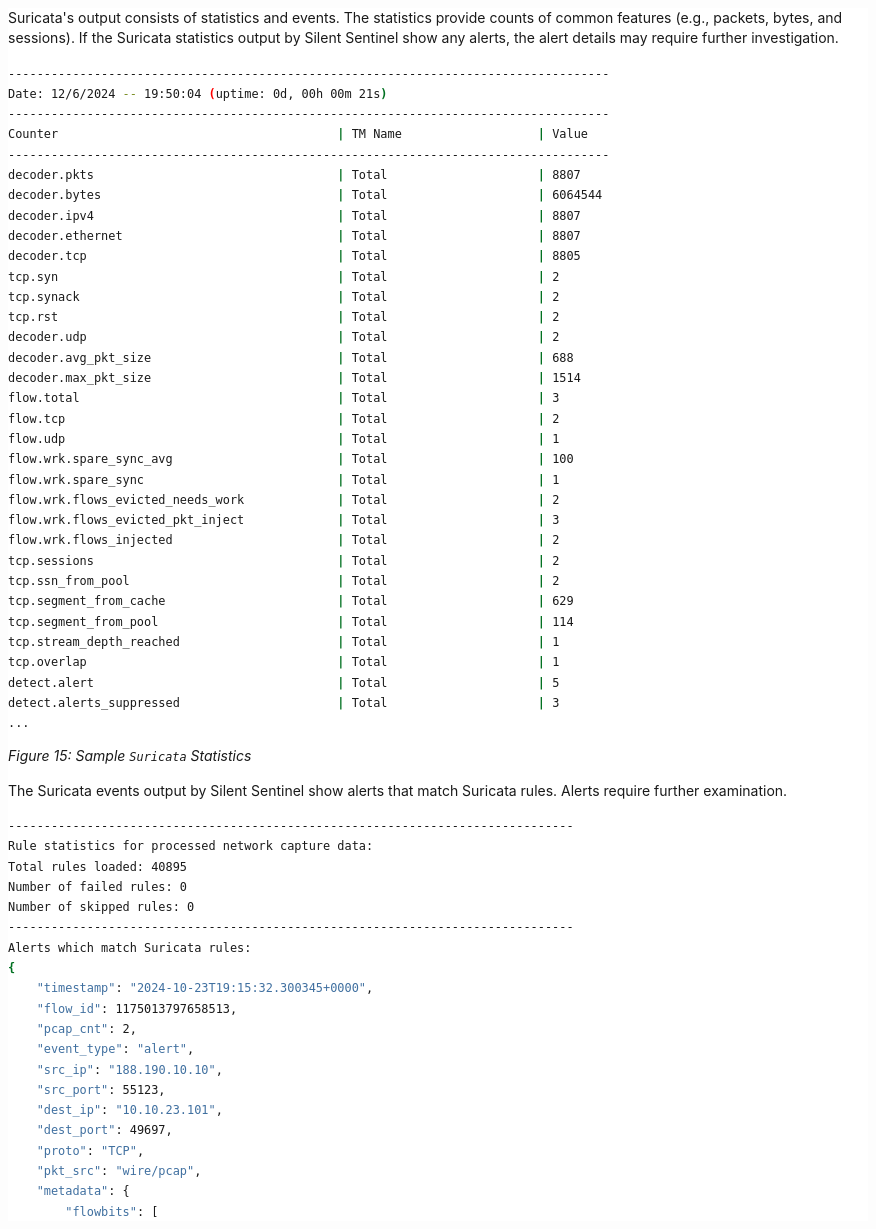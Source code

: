 Suricata's output consists of statistics and events. The statistics provide counts of common features (e.g., packets, bytes, and sessions). If the Suricata statistics output by Silent Sentinel show any alerts, the alert details may require further investigation.

```{.bash .numberlines}
------------------------------------------------------------------------------------
Date: 12/6/2024 -- 19:50:04 (uptime: 0d, 00h 00m 21s)
------------------------------------------------------------------------------------
Counter                                       | TM Name                   | Value
------------------------------------------------------------------------------------
decoder.pkts                                  | Total                     | 8807
decoder.bytes                                 | Total                     | 6064544
decoder.ipv4                                  | Total                     | 8807
decoder.ethernet                              | Total                     | 8807
decoder.tcp                                   | Total                     | 8805
tcp.syn                                       | Total                     | 2
tcp.synack                                    | Total                     | 2
tcp.rst                                       | Total                     | 2
decoder.udp                                   | Total                     | 2
decoder.avg_pkt_size                          | Total                     | 688
decoder.max_pkt_size                          | Total                     | 1514
flow.total                                    | Total                     | 3
flow.tcp                                      | Total                     | 2
flow.udp                                      | Total                     | 1
flow.wrk.spare_sync_avg                       | Total                     | 100
flow.wrk.spare_sync                           | Total                     | 1
flow.wrk.flows_evicted_needs_work             | Total                     | 2
flow.wrk.flows_evicted_pkt_inject             | Total                     | 3
flow.wrk.flows_injected                       | Total                     | 2
tcp.sessions                                  | Total                     | 2
tcp.ssn_from_pool                             | Total                     | 2
tcp.segment_from_cache                        | Total                     | 629
tcp.segment_from_pool                         | Total                     | 114
tcp.stream_depth_reached                      | Total                     | 1
tcp.overlap                                   | Total                     | 1
detect.alert                                  | Total                     | 5
detect.alerts_suppressed                      | Total                     | 3
...
```

*Figure 15: Sample `Suricata` Statistics*

The Suricata events output by Silent Sentinel show alerts that match Suricata rules. Alerts require further examination.

```{.bash .numberlines}
-------------------------------------------------------------------------------
Rule statistics for processed network capture data:
Total rules loaded: 40895
Number of failed rules: 0
Number of skipped rules: 0
-------------------------------------------------------------------------------
Alerts which match Suricata rules:
{
    "timestamp": "2024-10-23T19:15:32.300345+0000",
    "flow_id": 1175013797658513,
    "pcap_cnt": 2,
    "event_type": "alert",
    "src_ip": "188.190.10.10",
    "src_port": 55123,
    "dest_ip": "10.10.23.101",
    "dest_port": 49697,
    "proto": "TCP",
    "pkt_src": "wire/pcap",
    "metadata": {
        "flowbits": [
```